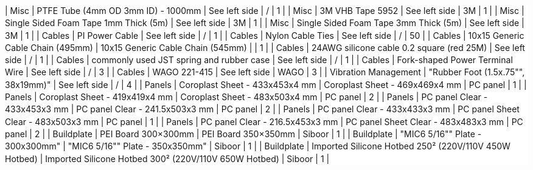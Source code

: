 | Misc                 | PTFE Tube (4mm OD 3mm ID) - 1000mm                               | See left side                                         | /                   | 1    |
| Misc                 | 3M VHB Tape 5952                                                 | See left side                                         | 3M                  | 1    |
| Misc                 | Single Sided Foam Tape 1mm Thick (5m)                            | See left side                                         | 3M                  | 1    |
| Misc                 | Single Sided Foam Tape 3mm Thick (5m)                            | See left side                                         | 3M                  | 1    |
| Cables               | PI Power Cable                                                   | See left side                                         | /                   | 1    |
| Cables               | Nylon Cable Ties                                                 | See left side                                         | /                   | 50   |
| Cables               | 10x15 Generic Cable Chain (495mm)                                | 10x15 Generic Cable Chain (545mm)                     |                     | 1    |
| Cables               | 24AWG silicone cable 0.2 square (red 25M)                        | See left side                                         | /                   | 1    |
| Cables               | commonly used JST spring and rubber case                         | See left side                                         | /                   | 1    |
| Cables               | Fork-shaped Power Terminal Wire                                  | See left side                                         | /                   | 3    |
| Cables               | WAGO 221-415                                                     | See left side                                         | WAGO                | 3    |
| Vibration Management | "Rubber Foot (1.5x.75"", 38x19mm)"                               | See left side                                         | /                   | 4    |
| Panels               | Coroplast Sheet - 433x453x4 mm                                   | Coroplast Sheet - 469x469x4 mm                        | PC panel            | 1    |
| Panels               | Coroplast Sheet - 419x419x4 mm                                   | Coroplast Sheet - 483x503x4 mm                        | PC panel            | 2    |
| Panels               | PC panel Clear - 433x453x3 mm                                    | PC panel Clear - 241.5x503x3 mm                  | PC panel            | 2    |
| Panels               | PC panel Clear - 433x433x3 mm                                    | PC panel Sheet Clear - 483x503x3 mm                    | PC panel            | 1    |
| Panels               | PC panel Clear - 216.5x453x3 mm                                  | PC panel Sheet Clear - 483x483x3 mm                    | PC panel            | 2    |
| Buildplate           | PEI Board 300×300mm                                              | PEI Board 350×350mm                                   | Siboor              | 1    |
| Buildplate           | "MIC6 5/16"" Plate - 300x300mm"                                  | "MIC6 5/16"" Plate - 350x350mm"                       | Siboor              | 1    |
| Buildplate           | Imported Silicone Hotbed 250² (220V/110V 450W Hotbed)            | Imported Silicone Hotbed 300² (220V/110V 650W Hotbed) | Siboor              | 1    |
